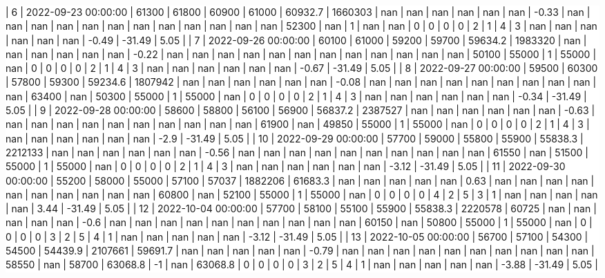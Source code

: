 |   6 | 2022-09-23 00:00:00 |  61300 |  61800 | 60900 |   61000 |     60932.7 |  1660303 |    nan   |      nan |    nan   |     nan   |     nan   |     nan   | -0.33 |   nan    |   nan    |   nan    |        nan    |         nan    |         nan    |          nan    |          nan    |   nan   |      nan |     nan |      nan |    52300 |          nan   |               1 |           nan   |           nan   |                    0 |                 0 |              0 |            0 |           2 |           1 |          4 |            3 |           nan |           nan |           nan |            nan |            nan |            nan |   -0.49 | -31.49 | 5.05 |
|   7 | 2022-09-26 00:00:00 |  60100 |  61000 | 59200 |   59700 |     59634.2 |  1983320 |    nan   |      nan |    nan   |     nan   |     nan   |     nan   | -0.22 |   nan    |   nan    |   nan    |        nan    |         nan    |         nan    |          nan    |          nan    |   nan   |      nan |     nan |      nan |    50100 |        55000   |               1 |         55000   |           nan   |                    0 |                 0 |              0 |            0 |           2 |           1 |          4 |            3 |           nan |           nan |           nan |            nan |            nan |            nan |   -0.67 | -31.49 | 5.05 |
|   8 | 2022-09-27 00:00:00 |  59500 |  60300 | 57800 |   59300 |     59234.6 |  1807942 |    nan   |      nan |    nan   |     nan   |     nan   |     nan   | -0.08 |   nan    |   nan    |   nan    |        nan    |         nan    |         nan    |          nan    |          nan    |   nan   |      nan |   63400 |      nan |    50300 |        55000   |               1 |         55000   |           nan   |                    0 |                 0 |              0 |            0 |           2 |           1 |          4 |            3 |           nan |           nan |           nan |            nan |            nan |            nan |   -0.34 | -31.49 | 5.05 |
|   9 | 2022-09-28 00:00:00 |  58600 |  58800 | 56100 |   56900 |     56837.2 |  2387527 |    nan   |      nan |    nan   |     nan   |     nan   |     nan   | -0.63 |   nan    |   nan    |   nan    |        nan    |         nan    |         nan    |          nan    |          nan    |   nan   |      nan |   61900 |      nan |    49850 |        55000   |               1 |         55000   |           nan   |                    0 |                 0 |              0 |            0 |           2 |           1 |          4 |            3 |           nan |           nan |           nan |            nan |            nan |            nan |   -2.9  | -31.49 | 5.05 |
|  10 | 2022-09-29 00:00:00 |  57700 |  59000 | 55800 |   55900 |     55838.3 |  2212133 |    nan   |      nan |    nan   |     nan   |     nan   |     nan   | -0.56 |   nan    |   nan    |   nan    |        nan    |         nan    |         nan    |          nan    |          nan    |   nan   |      nan |   61550 |      nan |    51500 |        55000   |               1 |         55000   |           nan   |                    0 |                 0 |              0 |            0 |           2 |           1 |          4 |            3 |           nan |           nan |           nan |            nan |            nan |            nan |   -3.12 | -31.49 | 5.05 |
|  11 | 2022-09-30 00:00:00 |  55200 |  58000 | 55000 |   57100 |     57037   |  1882206 |  61683.3 |      nan |    nan   |     nan   |     nan   |     nan   |  0.63 |   nan    |   nan    |   nan    |        nan    |         nan    |         nan    |          nan    |          nan    |   nan   |      nan |   60800 |      nan |    52100 |        55000   |               1 |         55000   |           nan   |                    0 |                 0 |              0 |            0 |           4 |           2 |          5 |            3 |             1 |           nan |           nan |            nan |            nan |            nan |    3.44 | -31.49 | 5.05 |
|  12 | 2022-10-04 00:00:00 |  57700 |  58100 | 55100 |   55900 |     55838.3 |  2220578 |  60725   |      nan |    nan   |     nan   |     nan   |     nan   | -0.6  |   nan    |   nan    |   nan    |        nan    |         nan    |         nan    |          nan    |          nan    |   nan   |      nan |   60150 |      nan |    50800 |        55000   |               1 |         55000   |           nan   |                    0 |                 0 |              0 |            0 |           3 |           2 |          5 |            4 |             1 |           nan |           nan |            nan |            nan |            nan |   -3.12 | -31.49 | 5.05 |
|  13 | 2022-10-05 00:00:00 |  56700 |  57100 | 54300 |   54500 |     54439.9 |  2107661 |  59691.7 |      nan |    nan   |     nan   |     nan   |     nan   | -0.79 |   nan    |   nan    |   nan    |        nan    |         nan    |         nan    |          nan    |          nan    |   nan   |      nan |   58550 |      nan |    58700 |        63068.8 |              -1 |           nan   |         63068.8 |                    0 |                 0 |              0 |            0 |           3 |           2 |          5 |            4 |             1 |           nan |           nan |            nan |            nan |            nan |   -3.88 | -31.49 | 5.05 |